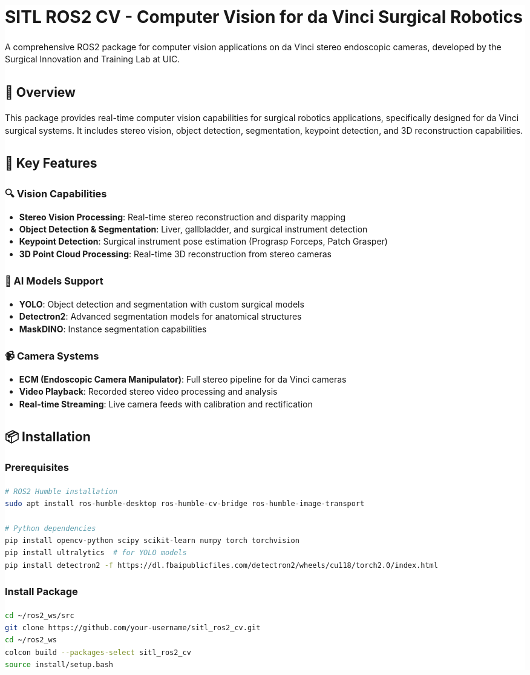 # SITL ROS2 CV - Computer Vision for da Vinci Surgical Robotics
A comprehensive ROS2 package for computer vision applications on da Vinci stereo endoscopic cameras, developed by the Surgical Innovation and Training Lab at UIC.

## 🎯 Overview

This package provides real-time computer vision capabilities for surgical robotics applications, specifically designed for da Vinci surgical systems. It includes stereo vision, object detection, segmentation, keypoint detection, and 3D reconstruction capabilities.

## 🚀 Key Features

### 🔍 Vision Capabilities
- **Stereo Vision Processing**: Real-time stereo reconstruction and disparity mapping
- **Object Detection & Segmentation**: Liver, gallbladder, and surgical instrument detection
- **Keypoint Detection**: Surgical instrument pose estimation (Prograsp Forceps, Patch Grasper)
- **3D Point Cloud Processing**: Real-time 3D reconstruction from stereo cameras

### 🤖 AI Models Support
- **YOLO**: Object detection and segmentation with custom surgical models
- **Detectron2**: Advanced segmentation models for anatomical structures
- **MaskDINO**: Instance segmentation capabilities

### 📹 Camera Systems
- **ECM (Endoscopic Camera Manipulator)**: Full stereo pipeline for da Vinci cameras
- **Video Playback**: Recorded stereo video processing and analysis
- **Real-time Streaming**: Live camera feeds with calibration and rectification

## 📦 Installation

### Prerequisites
```bash
# ROS2 Humble installation
sudo apt install ros-humble-desktop ros-humble-cv-bridge ros-humble-image-transport

# Python dependencies
pip install opencv-python scipy scikit-learn numpy torch torchvision
pip install ultralytics  # for YOLO models
pip install detectron2 -f https://dl.fbaipublicfiles.com/detectron2/wheels/cu118/torch2.0/index.html
```

### Install Package
```bash
cd ~/ros2_ws/src
git clone https://github.com/your-username/sitl_ros2_cv.git
cd ~/ros2_ws
colcon build --packages-select sitl_ros2_cv
source install/setup.bash
```
